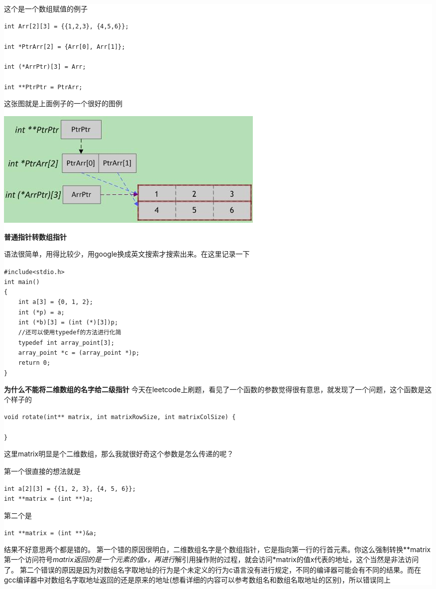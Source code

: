 这个是一个数组赋值的例子
```
int Arr[2][3] = {{1,2,3}, {4,5,6}};

int *PtrArr[2] = {Arr[0], Arr[1]};

int (*ArrPtr)[3] = Arr;

int **PtrPtr = PtrArr;
```

这张图就是上面例子的一个很好的图例

![](img/c_grammar2.png)

**普通指针转数组指针**

语法很简单，用得比较少，用google换成英文搜索才搜索出来。在这里记录一下

```
#include<stdio.h>
int main()
{
	int a[3] = {0, 1, 2};
	int (*p) = a;
	int (*b)[3] = (int (*)[3])p;
	//还可以使用typedef的方法进行化简
	typedef int array_point[3];
	array_point *c = (array_point *)p;
	return 0;
}
```
**为什么不能将二维数组的名字给二级指针**
今天在leetcode上刷题，看见了一个函数的参数觉得很有意思，就发现了一个问题，这个函数是这个样子的
```
void rotate(int** matrix, int matrixRowSize, int matrixColSize) {
    
}
```
这里matrix明显是个二维数组，那么我就很好奇这个参数是怎么传递的呢？

第一个很直接的想法就是
```
int a[2][3] = {{1, 2, 3}, {4, 5, 6}};
int **matrix = (int **)a;
```
第二个是
```
int **matrix = (int **)&a;
```
结果不好意思两个都是错的。
第一个错的原因很明白，二维数组名字是个数组指针，它是指向第一行的行首元素。你这么强制转换**matrix第一个访问符号*matrix返回的是一个元素的值x，再进行*解引用操作附的过程，就会访问*matrix的值x代表的地址，这个当然是非法访问了。
第二个错误的原因是因为对数组名字取地址的行为是个未定义的行为c语言没有进行规定，不同的编译器可能会有不同的结果。而在gcc编译器中对数组名字取地址返回的还是原来的地址(想看详细的内容可以参考数组名和数组名取地址的区别)，所以错误同上
